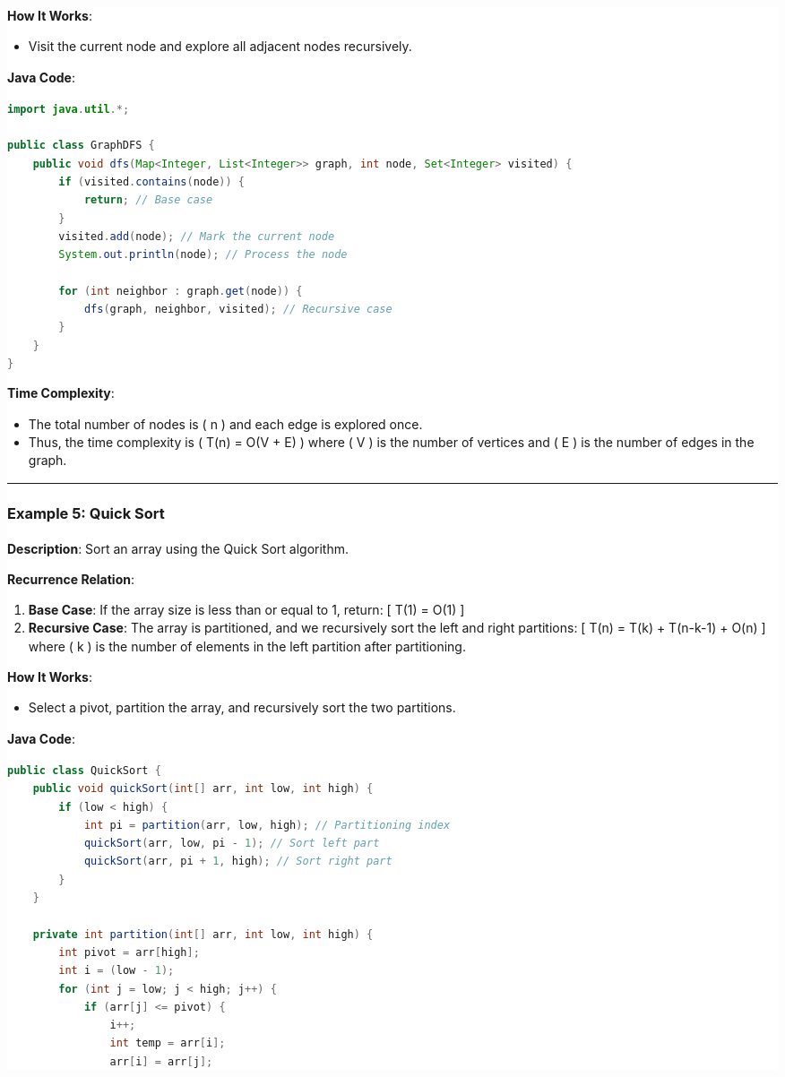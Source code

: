 **How It Works**:
- Visit the current node and explore all adjacent nodes recursively.

**Java Code**:
```java
import java.util.*;

public class GraphDFS {
    public void dfs(Map<Integer, List<Integer>> graph, int node, Set<Integer> visited) {
        if (visited.contains(node)) {
            return; // Base case
        }
        visited.add(node); // Mark the current node
        System.out.println(node); // Process the node

        for (int neighbor : graph.get(node)) {
            dfs(graph, neighbor, visited); // Recursive case
        }
    }
}
```

**Time Complexity**:
- The total number of nodes is \( n \) and each edge is explored once.
- Thus, the time complexity is \( T(n) = O(V + E) \) where \( V \) is the number of vertices and \( E \) is the number of edges in the graph.

---

### Example 5: Quick Sort

**Description**: Sort an array using the Quick Sort algorithm.

**Recurrence Relation**:
1. **Base Case**: If the array size is less than or equal to 1, return:
   \[
   T(1) = O(1)
   \]
2. **Recursive Case**: The array is partitioned, and we recursively sort the left and right partitions:
   \[
   T(n) = T(k) + T(n-k-1) + O(n)
   \]
   where \( k \) is the number of elements in the left partition after partitioning.

**How It Works**:
- Select a pivot, partition the array, and recursively sort the two partitions.

**Java Code**:
```java
public class QuickSort {
    public void quickSort(int[] arr, int low, int high) {
        if (low < high) {
            int pi = partition(arr, low, high); // Partitioning index
            quickSort(arr, low, pi - 1); // Sort left part
            quickSort(arr, pi + 1, high); // Sort right part
        }
    }

    private int partition(int[] arr, int low, int high) {
        int pivot = arr[high];
        int i = (low - 1);
        for (int j = low; j < high; j++) {
            if (arr[j] <= pivot) {
                i++;
                int temp = arr[i];
                arr[i] = arr[j];
```